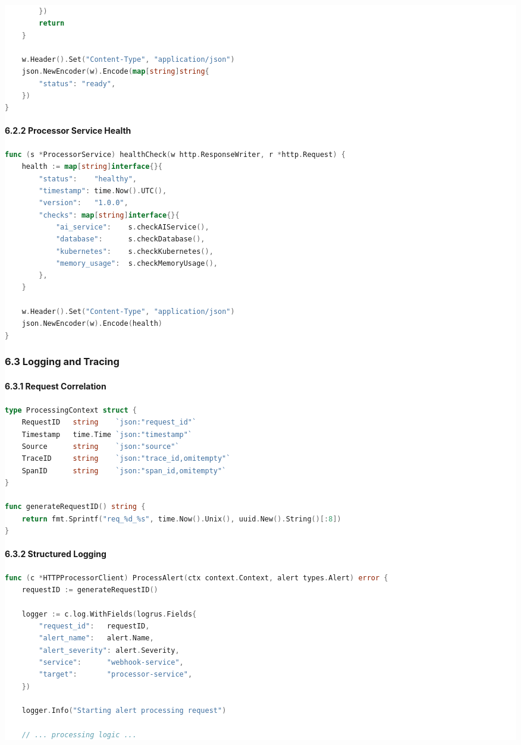 ```go
        })
        return
    }

    w.Header().Set("Content-Type", "application/json")
    json.NewEncoder(w).Encode(map[string]string{
        "status": "ready",
    })
}
```

#### 6.2.2 Processor Service Health
```go
func (s *ProcessorService) healthCheck(w http.ResponseWriter, r *http.Request) {
    health := map[string]interface{}{
        "status":    "healthy",
        "timestamp": time.Now().UTC(),
        "version":   "1.0.0",
        "checks": map[string]interface{}{
            "ai_service":    s.checkAIService(),
            "database":      s.checkDatabase(),
            "kubernetes":    s.checkKubernetes(),
            "memory_usage":  s.checkMemoryUsage(),
        },
    }

    w.Header().Set("Content-Type", "application/json")
    json.NewEncoder(w).Encode(health)
}
```

### 6.3 Logging and Tracing

#### 6.3.1 Request Correlation
```go
type ProcessingContext struct {
    RequestID   string    `json:"request_id"`
    Timestamp   time.Time `json:"timestamp"`
    Source      string    `json:"source"`
    TraceID     string    `json:"trace_id,omitempty"`
    SpanID      string    `json:"span_id,omitempty"`
}

func generateRequestID() string {
    return fmt.Sprintf("req_%d_%s", time.Now().Unix(), uuid.New().String()[:8])
}
```

#### 6.3.2 Structured Logging
```go
func (c *HTTPProcessorClient) ProcessAlert(ctx context.Context, alert types.Alert) error {
    requestID := generateRequestID()

    logger := c.log.WithFields(logrus.Fields{
        "request_id":   requestID,
        "alert_name":   alert.Name,
        "alert_severity": alert.Severity,
        "service":      "webhook-service",
        "target":       "processor-service",
    })

    logger.Info("Starting alert processing request")

    // ... processing logic ...
```